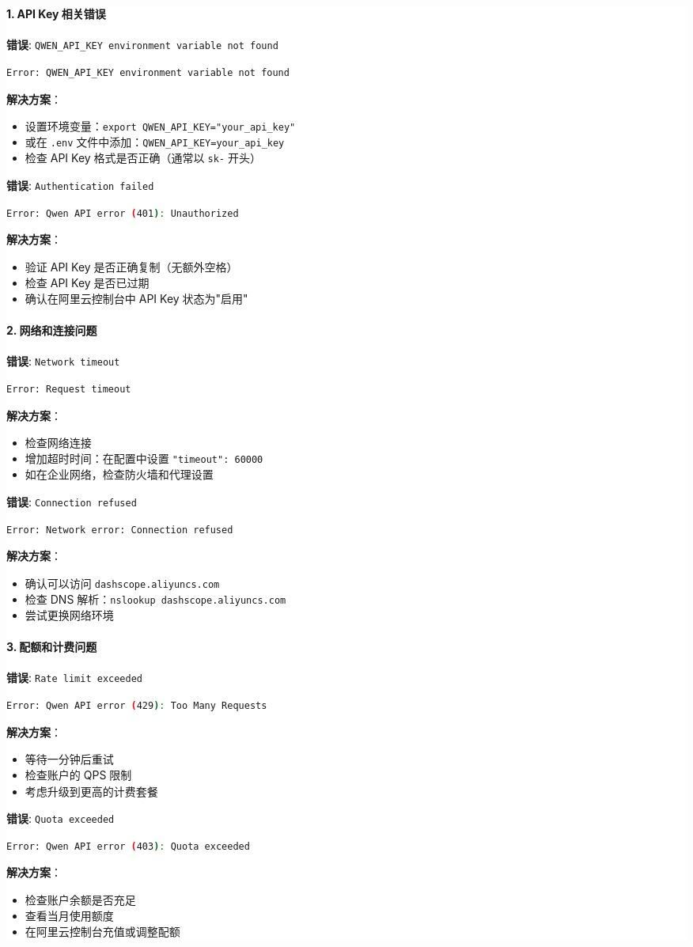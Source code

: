 #### 1. API Key 相关错误

**错误**: `QWEN_API_KEY environment variable not found`
```bash
Error: QWEN_API_KEY environment variable not found
```
**解决方案**：
- 设置环境变量：`export QWEN_API_KEY="your_api_key"`
- 或在 `.env` 文件中添加：`QWEN_API_KEY=your_api_key`
- 检查 API Key 格式是否正确（通常以 `sk-` 开头）

**错误**: `Authentication failed`
```bash
Error: Qwen API error (401): Unauthorized
```
**解决方案**：
- 验证 API Key 是否正确复制（无额外空格）
- 检查 API Key 是否已过期
- 确认在阿里云控制台中 API Key 状态为"启用"

#### 2. 网络和连接问题

**错误**: `Network timeout`
```bash
Error: Request timeout
```
**解决方案**：
- 检查网络连接
- 增加超时时间：在配置中设置 `"timeout": 60000`
- 如在企业网络，检查防火墙和代理设置

**错误**: `Connection refused`
```bash
Error: Network error: Connection refused
```
**解决方案**：
- 确认可以访问 `dashscope.aliyuncs.com`
- 检查 DNS 解析：`nslookup dashscope.aliyuncs.com`
- 尝试更换网络环境

#### 3. 配额和计费问题

**错误**: `Rate limit exceeded`
```bash
Error: Qwen API error (429): Too Many Requests
```
**解决方案**：
- 等待一分钟后重试
- 检查账户的 QPS 限制
- 考虑升级到更高的计费套餐

**错误**: `Quota exceeded`
```bash
Error: Qwen API error (403): Quota exceeded
```
**解决方案**：
- 检查账户余额是否充足
- 查看当月使用额度
- 在阿里云控制台充值或调整配额
